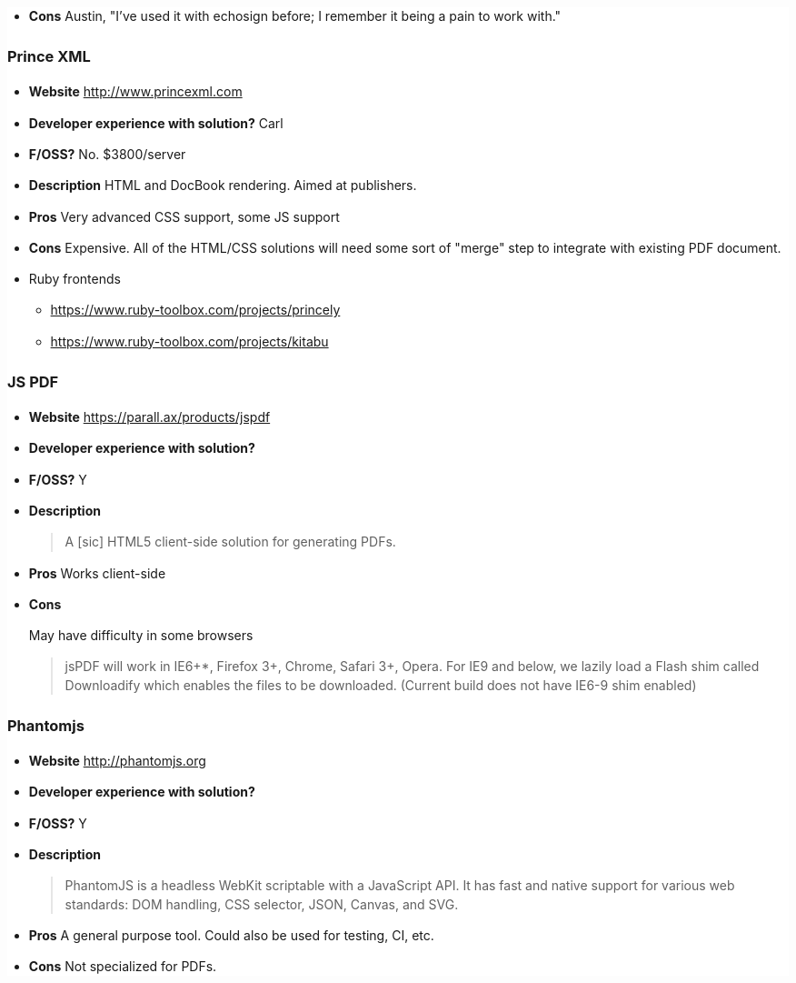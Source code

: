 - **Cons** Austin, "I’ve used it with echosign before; I remember it being a pain to work with."


### Prince XML
- **Website**  http://www.princexml.com

- **Developer experience with solution?** Carl

- **F/OSS?** No. $3800/server

- **Description** HTML and DocBook rendering. Aimed at publishers.

- **Pros** Very advanced CSS support, some JS support

- **Cons** Expensive. All of the HTML/CSS solutions will need some sort of "merge" step to integrate with existing PDF document.

- Ruby frontends

    - https://www.ruby-toolbox.com/projects/princely

    - https://www.ruby-toolbox.com/projects/kitabu

### JS PDF
- **Website** https://parall.ax/products/jspdf

- **Developer experience with solution?**

- **F/OSS?** Y

- **Description** 

    > A [sic] HTML5 client-side solution for generating PDFs.

- **Pros** Works client-side

- **Cons** 

    May have difficulty in some browsers
    
    > jsPDF will work in IE6+*, Firefox 3+, Chrome, Safari 3+, Opera. For IE9 and below, we lazily load a Flash shim called Downloadify which enables the files to be downloaded. (Current build does not have IE6-9 shim enabled)


### Phantomjs
- **Website** http://phantomjs.org

- **Developer experience with solution?**

- **F/OSS?** Y

- **Description** 

    > PhantomJS is a headless WebKit scriptable with a JavaScript API. It has fast and native support for various web standards: DOM handling, CSS selector, JSON, Canvas, and SVG.

- **Pros** A general purpose tool. Could also be used for testing, CI, etc.

- **Cons** Not specialized for PDFs.

